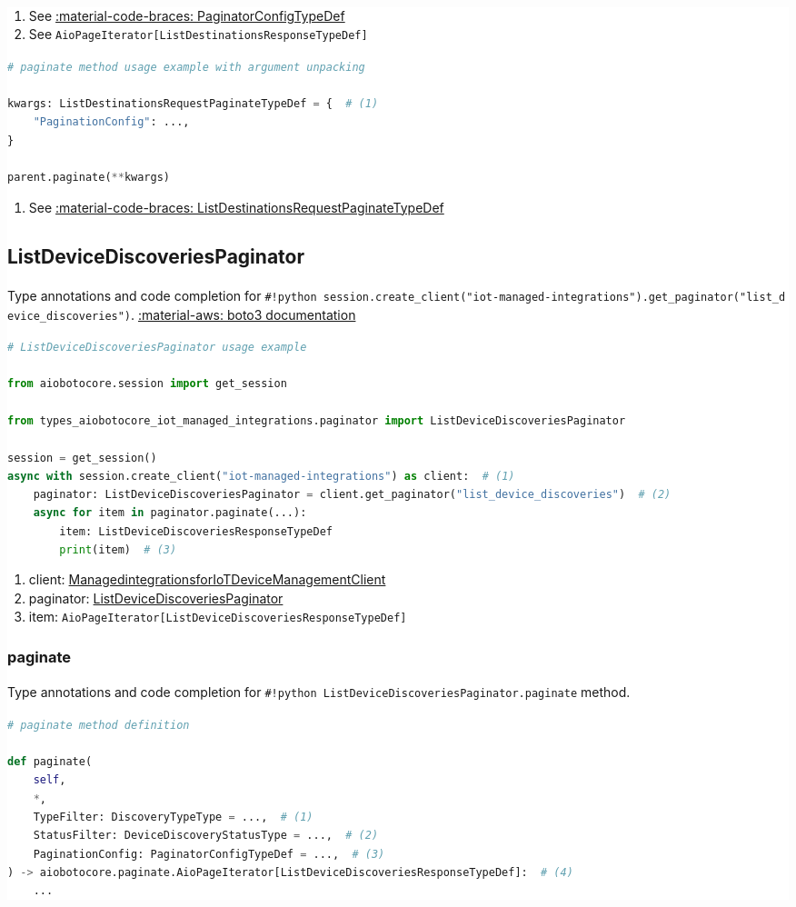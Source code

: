 1. See [:material-code-braces: PaginatorConfigTypeDef](./type_defs.md#paginatorconfigtypedef)
2. See `AioPageIterator[ListDestinationsResponseTypeDef]`


```python
# paginate method usage example with argument unpacking

kwargs: ListDestinationsRequestPaginateTypeDef = {  # (1)
    "PaginationConfig": ...,
}

parent.paginate(**kwargs)
```

1. See [:material-code-braces: ListDestinationsRequestPaginateTypeDef](./type_defs.md#listdestinationsrequestpaginatetypedef)
## ListDeviceDiscoveriesPaginator

Type annotations and code completion for `#!python session.create_client("iot-managed-integrations").get_paginator("list_device_discoveries")`.
[:material-aws: boto3 documentation](https://boto3.amazonaws.com/v1/documentation/api/latest/reference/services/iot-managed-integrations/paginator/ListDeviceDiscoveries.html#ManagedintegrationsforIoTDeviceManagement.Paginator.ListDeviceDiscoveries)

```python
# ListDeviceDiscoveriesPaginator usage example

from aiobotocore.session import get_session

from types_aiobotocore_iot_managed_integrations.paginator import ListDeviceDiscoveriesPaginator

session = get_session()
async with session.create_client("iot-managed-integrations") as client:  # (1)
    paginator: ListDeviceDiscoveriesPaginator = client.get_paginator("list_device_discoveries")  # (2)
    async for item in paginator.paginate(...):
        item: ListDeviceDiscoveriesResponseTypeDef
        print(item)  # (3)
```

1. client: [ManagedintegrationsforIoTDeviceManagementClient](./client.md)
2. paginator: [ListDeviceDiscoveriesPaginator](./paginators.md#listdevicediscoveriespaginator)
3. item: `AioPageIterator[ListDeviceDiscoveriesResponseTypeDef]`


### paginate

Type annotations and code completion for `#!python ListDeviceDiscoveriesPaginator.paginate` method.

```python
# paginate method definition

def paginate(
    self,
    *,
    TypeFilter: DiscoveryTypeType = ...,  # (1)
    StatusFilter: DeviceDiscoveryStatusType = ...,  # (2)
    PaginationConfig: PaginatorConfigTypeDef = ...,  # (3)
) -> aiobotocore.paginate.AioPageIterator[ListDeviceDiscoveriesResponseTypeDef]:  # (4)
    ...
```
